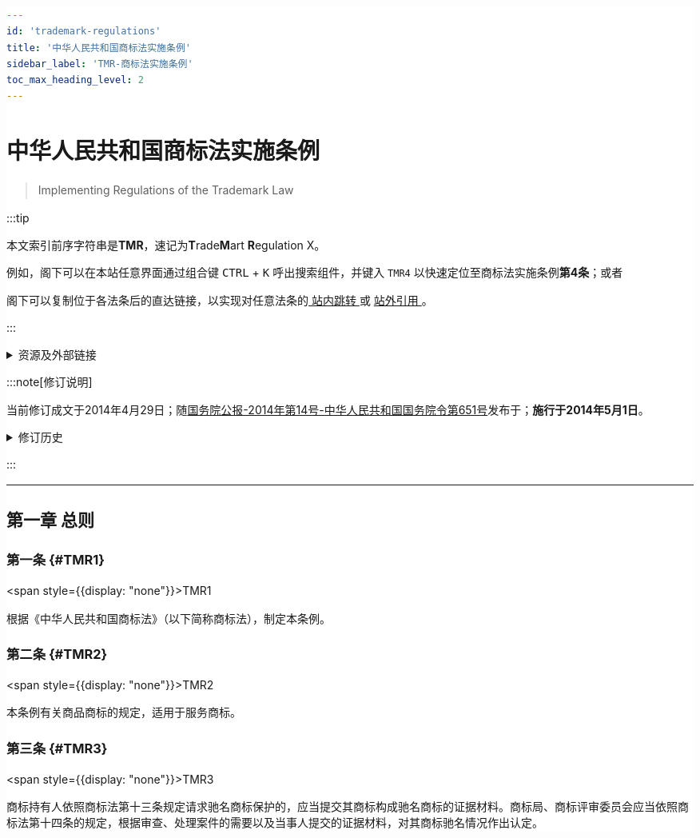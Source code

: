 ```yaml
---
id: 'trademark-regulations'
title: '中华人民共和国商标法实施条例'
sidebar_label: 'TMR-商标法实施条例'
toc_max_heading_level: 2
---
```


# 中华人民共和国商标法实施条例

> Implementing Regulations of the Trademark Law

:::tip

本文索引前序字符串是**TMR**，速记为**T**rade**M**art **R**egulation X。

例如，阁下可以在本站任意界面通过组合键 <kbd>CTRL</kbd> + <kbd>K</kbd> 呼出搜索组件，并键入 `TMR4` 以快速定位至商标法实施条例**第4条**；或者

阁下可以复制位于各法条后的直达链接，以实现对任意法条的<a href="#TMR4"> 站内跳转 </a> 或 <a href="#TMR4" target="_blank" rel="noopener noreferrer"> 站外引用 </a>。

:::

<details><summary>资源及外部链接</summary></details>

:::note[修订说明]

当前修订成文于2014年4月29日；随[国务院公报-2014年第14号-中华人民共和国国务院令第651号](https://www.gov.cn/gongbao/content/2014/content_2679357.htm)发布于；**施行于2014年5月1日**。

<details><summary>修订历史</summary></details>

:::

---


## 第一章 总则

### 第一条 {#TMR1} 
<span style={{display: "none"}}>TMR1</span> 

根据《中华人民共和国商标法》（以下简称商标法），制定本条例。

### 第二条 {#TMR2} 
<span style={{display: "none"}}>TMR2</span> 

本条例有关商品商标的规定，适用于服务商标。

### 第三条 {#TMR3} 
<span style={{display: "none"}}>TMR3</span> 

商标持有人依照商标法第十三条规定请求驰名商标保护的，应当提交其商标构成驰名商标的证据材料。商标局、商标评审委员会应当依照商标法第十四条的规定，根据审查、处理案件的需要以及当事人提交的证据材料，对其商标驰名情况作出认定。

